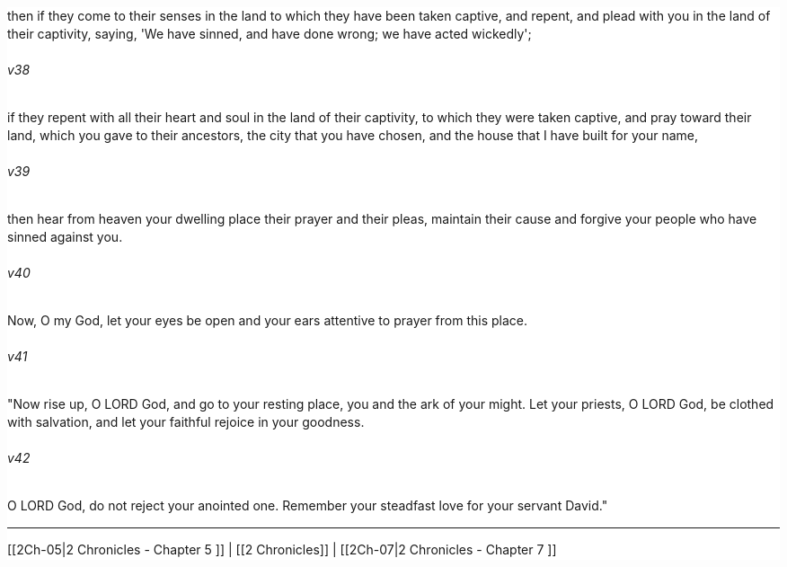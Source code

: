 then if they come to their senses in the land to which they have been taken captive, and repent, and plead with you in the land of their captivity, saying, 'We have sinned, and have done wrong; we have acted wickedly';
###### v38
if they repent with all their heart and soul in the land of their captivity, to which they were taken captive, and pray toward their land, which you gave to their ancestors, the city that you have chosen, and the house that I have built for your name,
###### v39
then hear from heaven your dwelling place their prayer and their pleas, maintain their cause and forgive your people who have sinned against you.
###### v40
Now, O my God, let your eyes be open and your ears attentive to prayer from this place.
###### v41
"Now rise up, O LORD God, and go to your resting place, you and the ark of your might. Let your priests, O LORD God, be clothed with salvation, and let your faithful rejoice in your goodness.
###### v42
O LORD God, do not reject your anointed one. Remember your steadfast love for your servant David."

***

[[2Ch-05|2 Chronicles - Chapter 5 ]] | [[2 Chronicles]] | [[2Ch-07|2 Chronicles - Chapter 7 ]]
